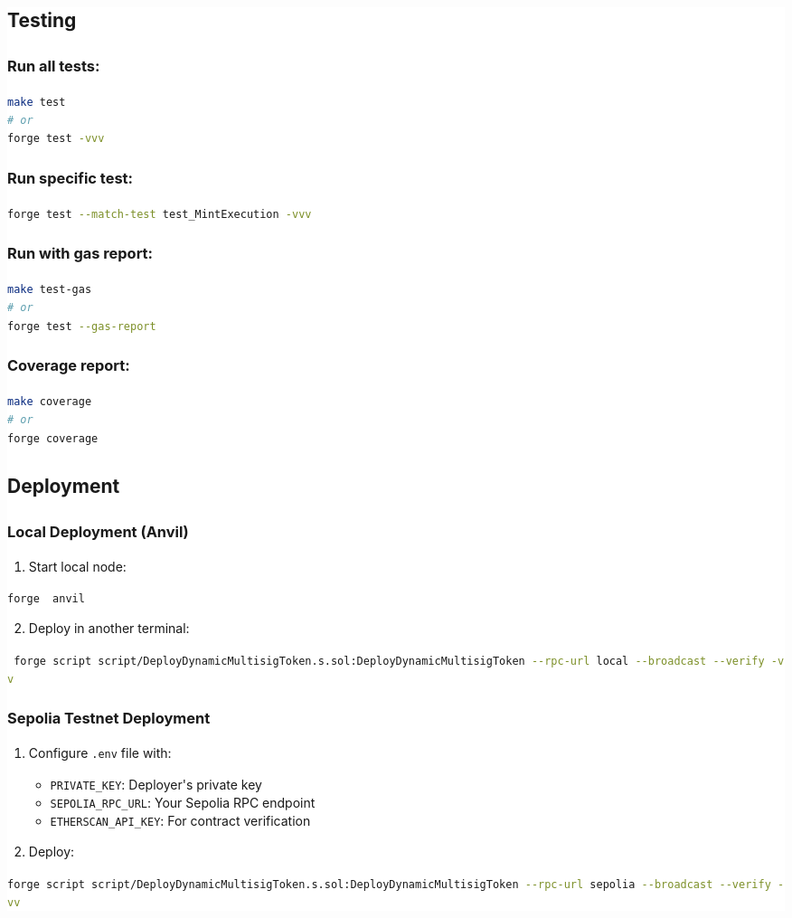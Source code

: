 ## Testing

### Run all tests:
```bash
make test
# or
forge test -vvv
```

### Run specific test:
```bash
forge test --match-test test_MintExecution -vvv
```

### Run with gas report:
```bash
make test-gas
# or
forge test --gas-report
```

### Coverage report:
```bash
make coverage
# or
forge coverage
```

## Deployment

### Local Deployment (Anvil)

1. Start local node:
```bash
forge  anvil
```

2. Deploy in another terminal:
```bash
 forge script script/DeployDynamicMultisigToken.s.sol:DeployDynamicMultisigToken --rpc-url local --broadcast --verify -vv
```

### Sepolia Testnet Deployment

1. Configure `.env` file with:
   - `PRIVATE_KEY`: Deployer's private key
   - `SEPOLIA_RPC_URL`: Your Sepolia RPC endpoint
   - `ETHERSCAN_API_KEY`: For contract verification

2. Deploy:
```bash
forge script script/DeployDynamicMultisigToken.s.sol:DeployDynamicMultisigToken --rpc-url sepolia --broadcast --verify -vv
```
